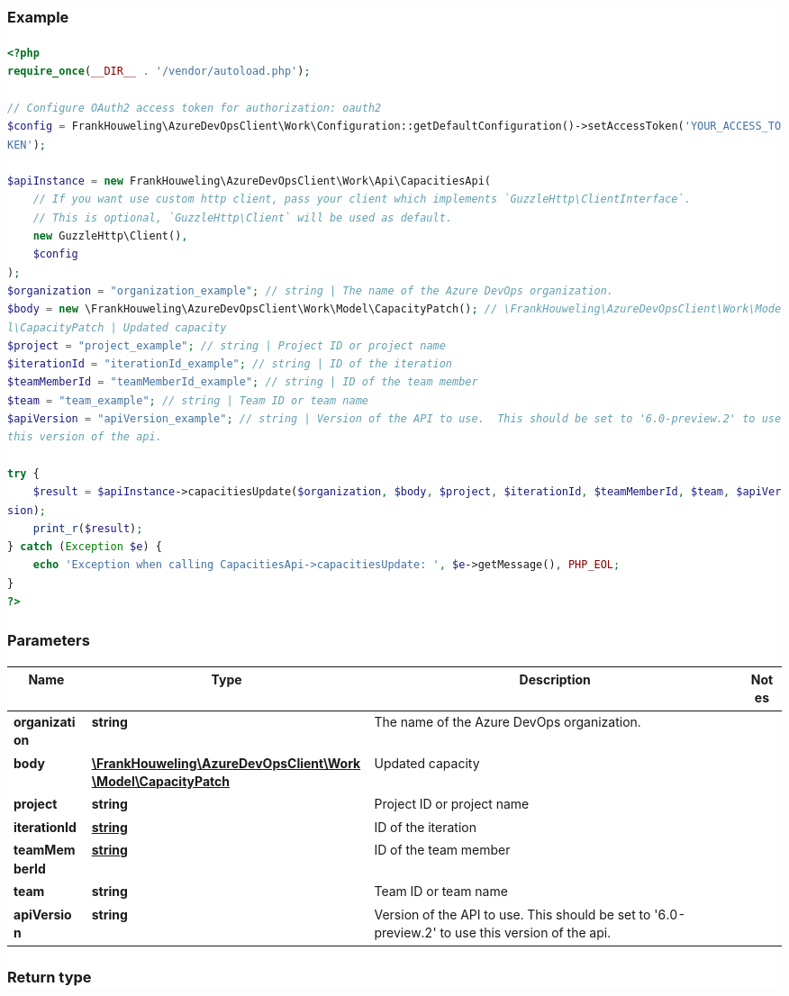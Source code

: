 ### Example
```php
<?php
require_once(__DIR__ . '/vendor/autoload.php');

// Configure OAuth2 access token for authorization: oauth2
$config = FrankHouweling\AzureDevOpsClient\Work\Configuration::getDefaultConfiguration()->setAccessToken('YOUR_ACCESS_TOKEN');

$apiInstance = new FrankHouweling\AzureDevOpsClient\Work\Api\CapacitiesApi(
    // If you want use custom http client, pass your client which implements `GuzzleHttp\ClientInterface`.
    // This is optional, `GuzzleHttp\Client` will be used as default.
    new GuzzleHttp\Client(),
    $config
);
$organization = "organization_example"; // string | The name of the Azure DevOps organization.
$body = new \FrankHouweling\AzureDevOpsClient\Work\Model\CapacityPatch(); // \FrankHouweling\AzureDevOpsClient\Work\Model\CapacityPatch | Updated capacity
$project = "project_example"; // string | Project ID or project name
$iterationId = "iterationId_example"; // string | ID of the iteration
$teamMemberId = "teamMemberId_example"; // string | ID of the team member
$team = "team_example"; // string | Team ID or team name
$apiVersion = "apiVersion_example"; // string | Version of the API to use.  This should be set to '6.0-preview.2' to use this version of the api.

try {
    $result = $apiInstance->capacitiesUpdate($organization, $body, $project, $iterationId, $teamMemberId, $team, $apiVersion);
    print_r($result);
} catch (Exception $e) {
    echo 'Exception when calling CapacitiesApi->capacitiesUpdate: ', $e->getMessage(), PHP_EOL;
}
?>
```

### Parameters

Name | Type | Description  | Notes
------------- | ------------- | ------------- | -------------
 **organization** | **string**| The name of the Azure DevOps organization. |
 **body** | [**\FrankHouweling\AzureDevOpsClient\Work\Model\CapacityPatch**](../Model/CapacityPatch.md)| Updated capacity |
 **project** | **string**| Project ID or project name |
 **iterationId** | [**string**](../Model/.md)| ID of the iteration |
 **teamMemberId** | [**string**](../Model/.md)| ID of the team member |
 **team** | **string**| Team ID or team name |
 **apiVersion** | **string**| Version of the API to use.  This should be set to &#39;6.0-preview.2&#39; to use this version of the api. |

### Return type

